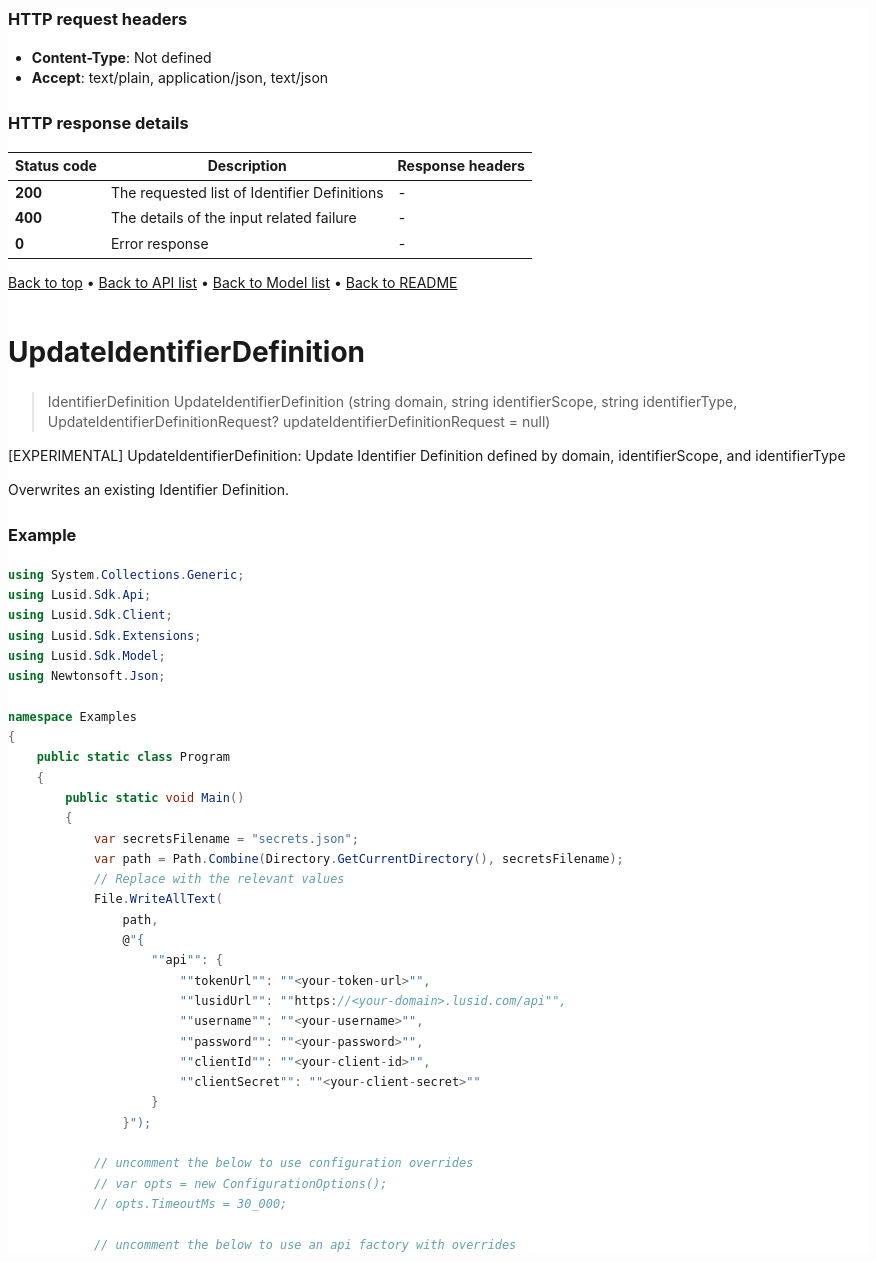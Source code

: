 ### HTTP request headers

 - **Content-Type**: Not defined
 - **Accept**: text/plain, application/json, text/json


### HTTP response details
| Status code | Description | Response headers |
|-------------|-------------|------------------|
| **200** | The requested list of Identifier Definitions |  -  |
| **400** | The details of the input related failure |  -  |
| **0** | Error response |  -  |

[Back to top](#) &#8226; [Back to API list](../README.md#documentation-for-api-endpoints) &#8226; [Back to Model list](../README.md#documentation-for-models) &#8226; [Back to README](../README.md)

<a id="updateidentifierdefinition"></a>
# **UpdateIdentifierDefinition**
> IdentifierDefinition UpdateIdentifierDefinition (string domain, string identifierScope, string identifierType, UpdateIdentifierDefinitionRequest? updateIdentifierDefinitionRequest = null)

[EXPERIMENTAL] UpdateIdentifierDefinition: Update Identifier Definition defined by domain, identifierScope, and identifierType

Overwrites an existing Identifier Definition.

### Example
```csharp
using System.Collections.Generic;
using Lusid.Sdk.Api;
using Lusid.Sdk.Client;
using Lusid.Sdk.Extensions;
using Lusid.Sdk.Model;
using Newtonsoft.Json;

namespace Examples
{
    public static class Program
    {
        public static void Main()
        {
            var secretsFilename = "secrets.json";
            var path = Path.Combine(Directory.GetCurrentDirectory(), secretsFilename);
            // Replace with the relevant values
            File.WriteAllText(
                path, 
                @"{
                    ""api"": {
                        ""tokenUrl"": ""<your-token-url>"",
                        ""lusidUrl"": ""https://<your-domain>.lusid.com/api"",
                        ""username"": ""<your-username>"",
                        ""password"": ""<your-password>"",
                        ""clientId"": ""<your-client-id>"",
                        ""clientSecret"": ""<your-client-secret>""
                    }
                }");

            // uncomment the below to use configuration overrides
            // var opts = new ConfigurationOptions();
            // opts.TimeoutMs = 30_000;

            // uncomment the below to use an api factory with overrides
```